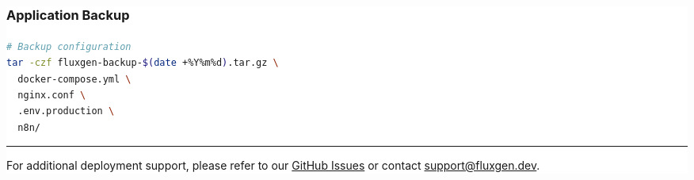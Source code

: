 ### Application Backup

```bash
# Backup configuration
tar -czf fluxgen-backup-$(date +%Y%m%d).tar.gz \
  docker-compose.yml \
  nginx.conf \
  .env.production \
  n8n/
```

---

For additional deployment support, please refer to our [GitHub Issues](https://github.com/yourusername/fluxgen/issues) or contact support@fluxgen.dev.